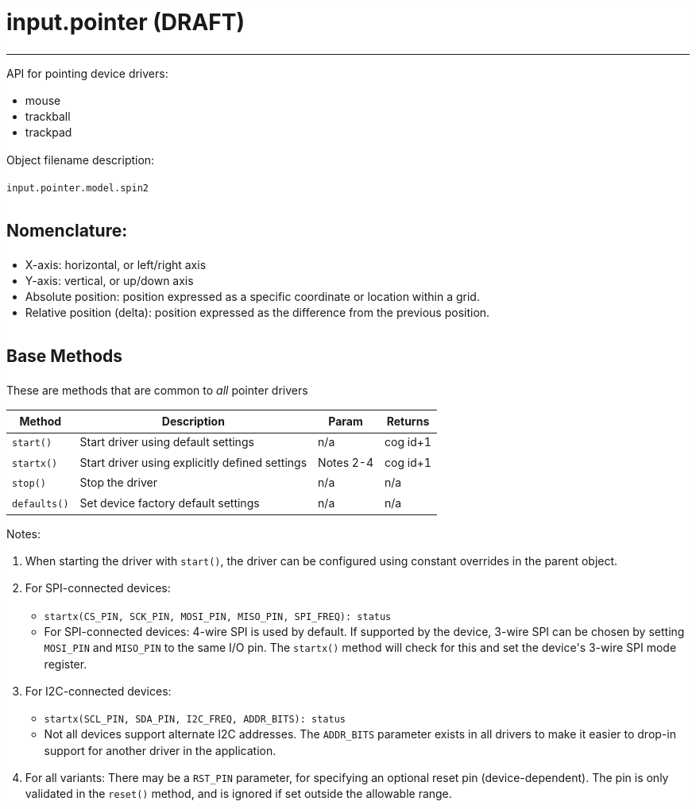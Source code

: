 # input.pointer (DRAFT)
-----------------------

API for pointing device drivers:
* mouse
* trackball
* trackpad

Object filename description:

`input.pointer.model.spin2`


## Nomenclature:

* X-axis: horizontal, or left/right axis
* Y-axis: vertical, or up/down axis
* Absolute position: position expressed as a specific coordinate or location within a grid.
* Relative position (delta): position expressed as the difference from the previous position.


## Base Methods

These are methods that are common to _all_ pointer drivers

| Method          | Description                                      | Param     | Returns        |
| --------------- | ------------------------------------------------ | --------- | -------------- |
| `start()`       | Start driver using default settings              | n/a       | cog id+1       |
| `startx()`      | Start driver using explicitly defined settings   | Notes 2-4 | cog id+1       |
| `stop()`        | Stop the driver                                  | n/a       | n/a            |
| `defaults()`    | Set device factory default settings              | n/a       | n/a            |

Notes:

1. When starting the driver with `start()`, the driver can be configured using constant overrides in the parent object.

2. For SPI-connected devices:
	* `startx(CS_PIN, SCK_PIN, MOSI_PIN, MISO_PIN, SPI_FREQ): status`
	* For SPI-connected devices: 4-wire SPI is used by default. If supported by the device, 3-wire SPI can be chosen by setting `MOSI_PIN` and `MISO_PIN` to the same I/O pin.
The `startx()` method will check for this and set the device's 3-wire SPI mode register.

3. For I2C-connected devices:
	* `startx(SCL_PIN, SDA_PIN, I2C_FREQ, ADDR_BITS): status`
	* Not all devices support alternate I2C addresses. The `ADDR_BITS` parameter exists in all drivers to make it easier to drop-in support for another driver in the application.

4. For all variants: There may be a `RST_PIN` parameter, for specifying an optional reset pin (device-dependent). The pin is only validated in the `reset()` method, and is ignored if set outside the allowable range.

